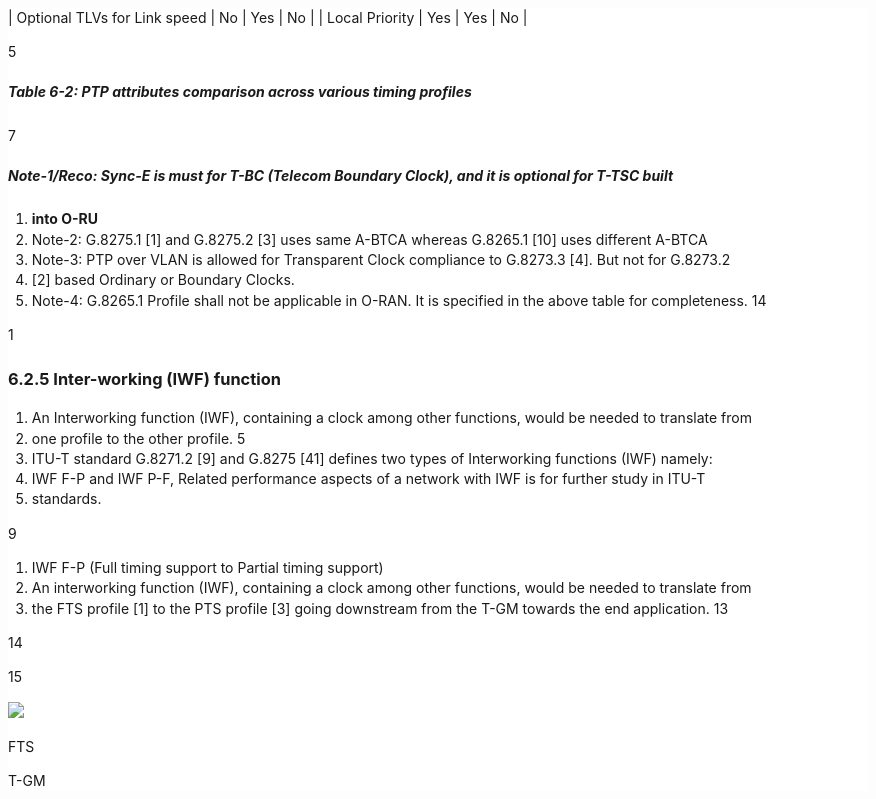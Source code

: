 | Optional TLVs for Link speed | No | Yes | No |
| Local Priority | Yes | Yes | No |

</div>

5

##### Table 6-2: PTP attributes comparison across various timing profiles

7

##### Note-1/Reco: Sync-E is must for T-BC (Telecom Boundary Clock), and it is optional for T-TSC built

1. **into O-RU**
2. Note-2: G.8275.1 [1] and G.8275.2 [3] uses same A-BTCA whereas G.8265.1 [10] uses different A-BTCA
3. Note-3: PTP over VLAN is allowed for Transparent Clock compliance to G.8273.3 [4]. But not for G.8273.2
4. [2] based Ordinary or Boundary Clocks.
5. Note-4: G.8265.1 Profile shall not be applicable in O-RAN. It is specified in the above table for completeness. 14

1

### 6.2.5 Inter-working (IWF) function

1. An Interworking function (IWF), containing a clock among other functions, would be needed to translate from
2. one profile to the other profile. 5
3. ITU-T standard G.8271.2 [9] and G.8275 [41] defines two types of Interworking functions (IWF) namely:
4. IWF F-P and IWF P-F, Related performance aspects of a network with IWF is for further study in ITU-T
5. standards.

9

1. IWF F-P (Full timing support to Partial timing support)
2. An interworking function (IWF), containing a clock among other functions, would be needed to translate from
3. the FTS profile [1] to the PTS profile [3] going downstream from the T-GM towards the end application. 13

14

15

![]({{site.baseurl}}/assets/images/43ad2e203b98.png)

FTS

T-GM
